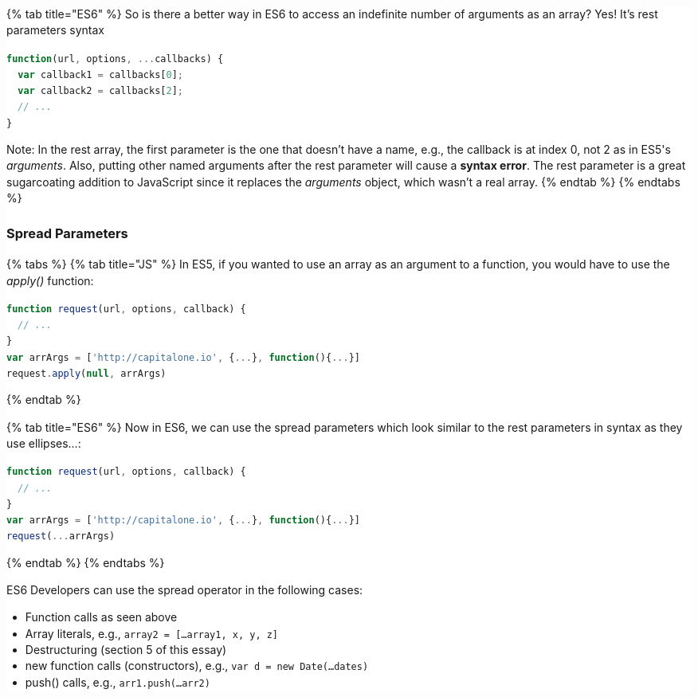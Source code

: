 {% tab title="ES6" %}
So is there a better way in ES6 to access an indefinite number of arguments as an array? Yes! It’s rest parameters syntax 

```javascript
function(url, options, ...callbacks) {
  var callback1 = callbacks[0];
  var callback2 = callbacks[2];
  // ...
}
```

Note: In the rest array, the first parameter is the one that doesn’t have a name, e.g., the callback is at index 0, not 2 as in ES5's _arguments_. Also, putting other named arguments after the rest parameter will cause a **syntax error**. The rest parameter is a great sugarcoating addition to JavaScript since it replaces the _arguments_ object, which wasn’t a real array.
{% endtab %}
{% endtabs %}

### Spread Parameters 

{% tabs %}
{% tab title="JS" %}
In ES5, if you wanted to use an array as an argument to a function, you would have to use the _apply\(\)_ function:

```javascript
function request(url, options, callback) { 
  // ...
}
var arrArgs = ['http://capitalone.io', {...}, function(){...}]
request.apply(null, arrArgs)
```
{% endtab %}

{% tab title="ES6" %}
Now in ES6, we can use the spread parameters which look similar to the rest parameters in syntax as they use ellipses…:

```javascript
function request(url, options, callback) { 
  // ...
}
var arrArgs = ['http://capitalone.io', {...}, function(){...}]
request(...arrArgs)
```
{% endtab %}
{% endtabs %}

ES6 Developers can use the spread operator in the following cases:

* Function calls as seen above
* Array literals, e.g., `array2 = […array1, x, y, z]`
* Destructuring \(section 5 of this essay\)
* new function calls \(constructors\), e.g., `var d = new Date(…dates)`
* push\(\) calls, e.g., `arr1.push(…arr2)`
